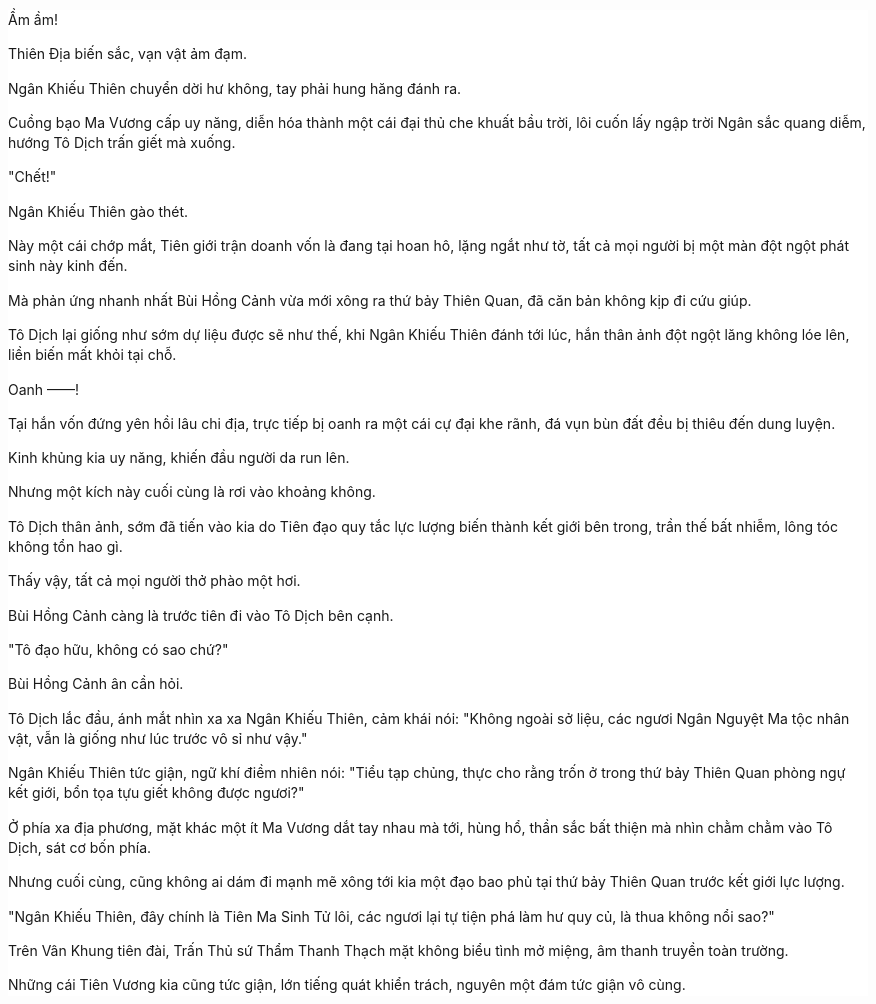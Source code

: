 Ầm ầm!

Thiên Địa biến sắc, vạn vật ảm đạm.

Ngân Khiếu Thiên chuyển dời hư không, tay phải hung hăng đánh ra.

Cuồng bạo Ma Vương cấp uy năng, diễn hóa thành một cái đại thủ che khuất bầu trời, lôi cuốn lấy ngập trời Ngân sắc quang diễm, hướng Tô Dịch trấn giết mà xuống.

"Chết!"

Ngân Khiếu Thiên gào thét.

Này một cái chớp mắt, Tiên giới trận doanh vốn là đang tại hoan hô, lặng ngắt như tờ, tất cả mọi người bị một màn đột ngột phát sinh này kinh đến.

Mà phản ứng nhanh nhất Bùi Hồng Cảnh vừa mới xông ra thứ bảy Thiên Quan, đã căn bản không kịp đi cứu giúp.

Tô Dịch lại giống như sớm dự liệu được sẽ như thế, khi Ngân Khiếu Thiên đánh tới lúc, hắn thân ảnh đột ngột lăng không lóe lên, liền biến mất khỏi tại chỗ.

Oanh ——!

Tại hắn vốn đứng yên hồi lâu chi địa, trực tiếp bị oanh ra một cái cự đại khe rãnh, đá vụn bùn đất đều bị thiêu đến dung luyện.

Kinh khủng kia uy năng, khiến đầu người da run lên.

Nhưng một kích này cuối cùng là rơi vào khoảng không.

Tô Dịch thân ảnh, sớm đã tiến vào kia do Tiên đạo quy tắc lực lượng biến thành kết giới bên trong, trần thế bất nhiễm, lông tóc không tổn hao gì.

Thấy vậy, tất cả mọi người thở phào một hơi.

Bùi Hồng Cảnh càng là trước tiên đi vào Tô Dịch bên cạnh.

"Tô đạo hữu, không có sao chứ?"

Bùi Hồng Cảnh ân cần hỏi.

Tô Dịch lắc đầu, ánh mắt nhìn xa xa Ngân Khiếu Thiên, cảm khái nói: "Không ngoài sở liệu, các ngươi Ngân Nguyệt Ma tộc nhân vật, vẫn là giống như lúc trước vô sỉ như vậy."

Ngân Khiếu Thiên tức giận, ngữ khí điềm nhiên nói: "Tiểu tạp chủng, thực cho rằng trốn ở trong thứ bảy Thiên Quan phòng ngự kết giới, bổn tọa tựu giết không được ngươi?"

Ở phía xa địa phương, mặt khác một ít Ma Vương dắt tay nhau mà tới, hùng hổ, thần sắc bất thiện mà nhìn chằm chằm vào Tô Dịch, sát cơ bốn phía.

Nhưng cuối cùng, cũng không ai dám đi mạnh mẽ xông tới kia một đạo bao phủ tại thứ bảy Thiên Quan trước kết giới lực lượng.

"Ngân Khiếu Thiên, đây chính là Tiên Ma Sinh Tử lôi, các ngươi lại tự tiện phá làm hư quy củ, là thua không nổi sao?"

Trên Vân Khung tiên đài, Trấn Thủ sứ Thẩm Thanh Thạch mặt không biểu tình mở miệng, âm thanh truyền toàn trường.

Những cái Tiên Vương kia cũng tức giận, lớn tiếng quát khiển trách, nguyên một đám tức giận vô cùng.
